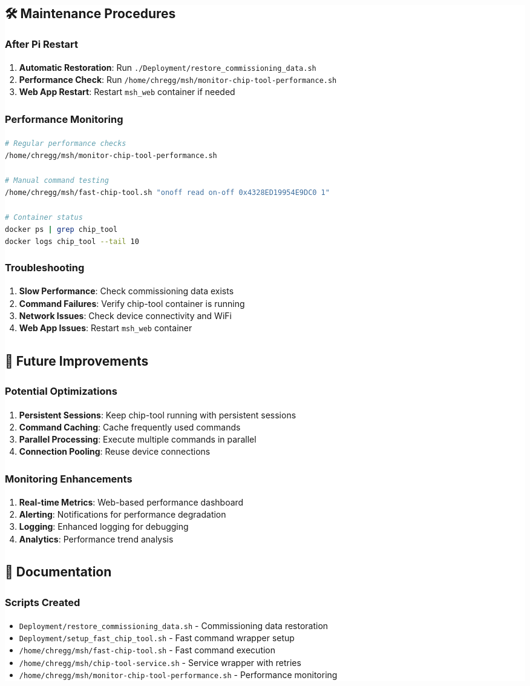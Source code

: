 ## 🛠️ **Maintenance Procedures**

### **After Pi Restart**
1. **Automatic Restoration**: Run `./Deployment/restore_commissioning_data.sh`
2. **Performance Check**: Run `/home/chregg/msh/monitor-chip-tool-performance.sh`
3. **Web App Restart**: Restart `msh_web` container if needed

### **Performance Monitoring**
```bash
# Regular performance checks
/home/chregg/msh/monitor-chip-tool-performance.sh

# Manual command testing
/home/chregg/msh/fast-chip-tool.sh "onoff read on-off 0x4328ED19954E9DC0 1"

# Container status
docker ps | grep chip_tool
docker logs chip_tool --tail 10
```

### **Troubleshooting**
1. **Slow Performance**: Check commissioning data exists
2. **Command Failures**: Verify chip-tool container is running
3. **Network Issues**: Check device connectivity and WiFi
4. **Web App Issues**: Restart `msh_web` container

## 🎯 **Future Improvements**

### **Potential Optimizations**
1. **Persistent Sessions**: Keep chip-tool running with persistent sessions
2. **Command Caching**: Cache frequently used commands
3. **Parallel Processing**: Execute multiple commands in parallel
4. **Connection Pooling**: Reuse device connections

### **Monitoring Enhancements**
1. **Real-time Metrics**: Web-based performance dashboard
2. **Alerting**: Notifications for performance degradation
3. **Logging**: Enhanced logging for debugging
4. **Analytics**: Performance trend analysis

## 📝 **Documentation**

### **Scripts Created**
- `Deployment/restore_commissioning_data.sh` - Commissioning data restoration
- `Deployment/setup_fast_chip_tool.sh` - Fast command wrapper setup
- `/home/chregg/msh/fast-chip-tool.sh` - Fast command execution
- `/home/chregg/msh/chip-tool-service.sh` - Service wrapper with retries
- `/home/chregg/msh/monitor-chip-tool-performance.sh` - Performance monitoring
